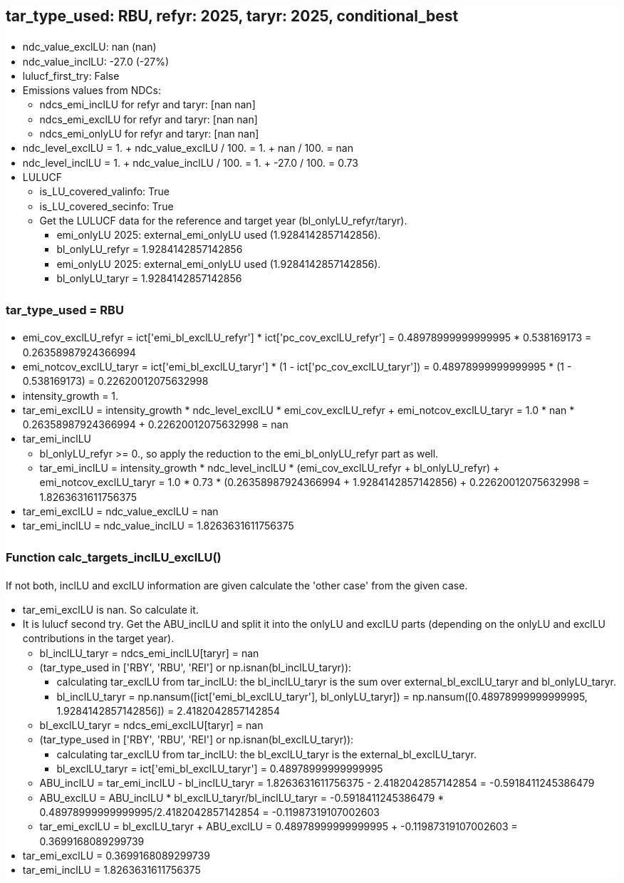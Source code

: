 ## tar_type_used: RBU, refyr: 2025, taryr: 2025, conditional_best
- ndc_value_exclLU: nan (nan)
- ndc_value_inclLU: -27.0 (-27%)
- lulucf_first_try: False
- Emissions values from NDCs:
  - ndcs_emi_inclLU for refyr and taryr: [nan nan]
  - ndcs_emi_exclLU for refyr and taryr: [nan nan]
  - ndcs_emi_onlyLU for refyr and taryr: [nan nan]
- ndc_level_exclLU = 1. + ndc_value_exclLU / 100. = 1. + nan / 100. = nan
- ndc_level_inclLU = 1. + ndc_value_inclLU / 100. = 1. + -27.0 / 100. = 0.73
- LULUCF
  - is_LU_covered_valinfo: True
  - is_LU_covered_secinfo: True
  - Get the LULUCF data for the reference and target year (bl_onlyLU_refyr/taryr).
    - emi_onlyLU 2025: external_emi_onlyLU used (1.9284142857142856).
    - bl_onlyLU_refyr = 1.9284142857142856
    - emi_onlyLU 2025: external_emi_onlyLU used (1.9284142857142856).
    - bl_onlyLU_taryr = 1.9284142857142856
### tar_type_used = RBU
- emi_cov_exclLU_refyr = ict['emi_bl_exclLU_refyr'] * ict['pc_cov_exclLU_refyr'] = 0.48978999999999995 * 0.538169173 = 0.26358987924366994
- emi_notcov_exclLU_taryr = ict['emi_bl_exclLU_taryr'] * (1 - ict['pc_cov_exclLU_taryr']) = 0.48978999999999995 * (1 - 0.538169173) = 0.22620012075632998
- intensity_growth = 1.
- tar_emi_exclLU = intensity_growth * ndc_level_exclLU * emi_cov_exclLU_refyr + emi_notcov_exclLU_taryr = 1.0 * nan * 0.26358987924366994 + 0.22620012075632998 = nan
- tar_emi_inclLU
  - bl_onlyLU_refyr >= 0., so apply the reduction to the emi_bl_onlyLU_refyr part as well.
  - tar_emi_inclLU = intensity_growth * ndc_level_inclLU * (emi_cov_exclLU_refyr + bl_onlyLU_refyr) + emi_notcov_exclLU_taryr = 1.0 * 0.73 * (0.26358987924366994 + 1.9284142857142856) + 0.22620012075632998 = 1.8263631611756375
- tar_emi_exclLU = ndc_value_exclLU = nan
- tar_emi_inclLU = ndc_value_inclLU = 1.8263631611756375
### Function calc_targets_inclLU_exclLU()
If not both, inclLU and exclLU information are given calculate the 'other case' from the given case.
- tar_emi_exclLU is nan. So calculate it.
- It is lulucf second try. Get the ABU_inclLU and split it into the onlyLU and exclLU parts (depending on the onlyLU and exclLU contributions in the target year).
  - bl_inclLU_taryr = ndcs_emi_inclLU[taryr] = nan
  - (tar_type_used in ['RBY', 'RBU', 'REI'] or np.isnan(bl_inclLU_taryr)):
    - calculating tar_exclLU from tar_inclLU: the bl_inclLU_taryr is the sum over external_bl_exclLU_taryr and bl_onlyLU_taryr.
    - bl_inclLU_taryr = np.nansum([ict['emi_bl_exclLU_taryr'], bl_onlyLU_taryr]) = np.nansum([0.48978999999999995, 1.9284142857142856]) = 2.4182042857142854
  - bl_exclLU_taryr = ndcs_emi_exclLU[taryr] = nan
  - (tar_type_used in ['RBY', 'RBU', 'REI'] or np.isnan(bl_exclLU_taryr)):
    - calculating tar_exclLU from tar_inclLU: the bl_exclLU_taryr is the external_bl_exclLU_taryr.
    - bl_exclLU_taryr = ict['emi_bl_exclLU_taryr'] = 0.48978999999999995
  - ABU_inclLU = tar_emi_inclLU - bl_inclLU_taryr = 1.8263631611756375 - 2.4182042857142854 = -0.5918411245386479
  - ABU_exclLU = ABU_inclLU * bl_exclLU_taryr/bl_inclLU_taryr = -0.5918411245386479 * 0.48978999999999995/2.4182042857142854 = -0.11987319107002603
  - tar_emi_exclLU = bl_exclLU_taryr + ABU_exclLU = 0.48978999999999995 + -0.11987319107002603 = 0.3699168089299739
- tar_emi_exclLU = 0.3699168089299739
- tar_emi_inclLU = 1.8263631611756375
